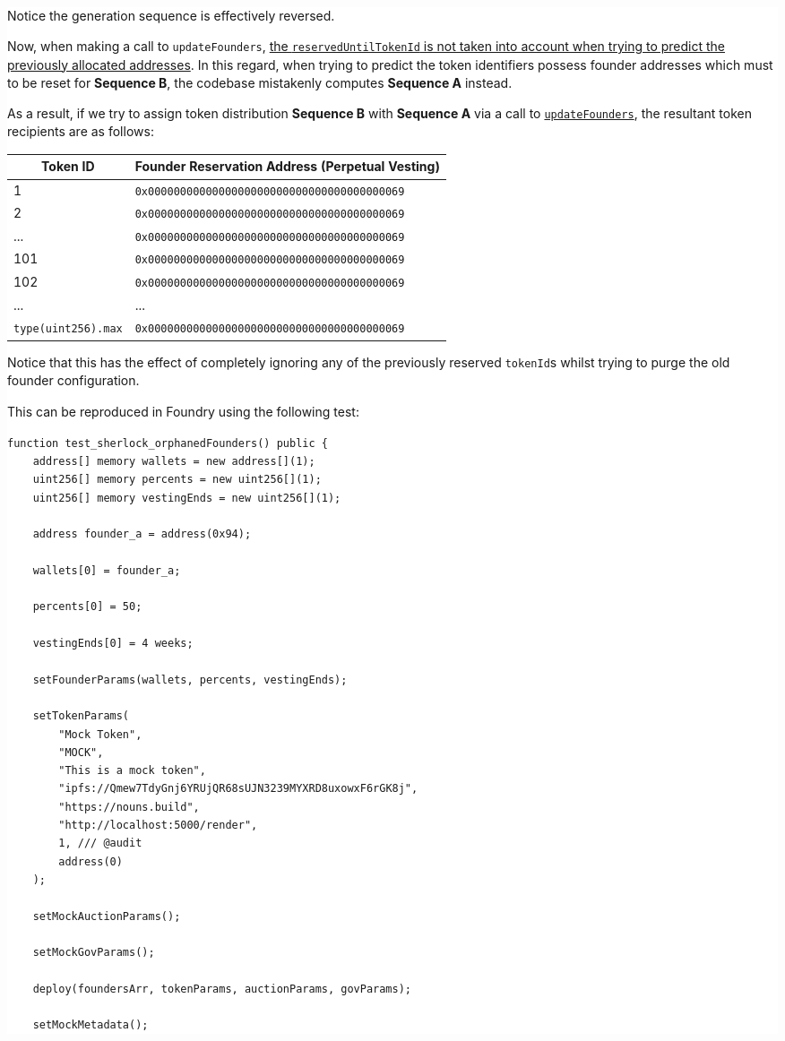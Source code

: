 Notice the generation sequence is effectively reversed.

Now, when making a call to `updateFounders`, [the `reservedUntilTokenId` is not taken into account when trying to predict the previously allocated addresses](https://github.com/sherlock-audit/2023-09-nounsbuilder/blob/db232c649b425c36f5a93607c95cfdf0e5962b2f/nouns-protocol/src/token/Token.sol#L412). In this regard, when trying to predict the token identifiers possess founder addresses which must to be reset for __Sequence B__, the codebase mistakenly computes __Sequence A__ instead.

As a result, if we try to assign token distribution __Sequence B__ with __Sequence A__ via a call to [`updateFounders`](https://github.com/sherlock-audit/2023-09-nounsbuilder/blob/db232c649b425c36f5a93607c95cfdf0e5962b2f/nouns-protocol/src/token/Token.sol#L375), the resultant token recipients are as follows:

| Token ID            | Founder Reservation Address (Perpetual Vesting) |
|---------------------|-------------------------------------------------|
| 1                   | `0x0000000000000000000000000000000000000069`    |
| 2                   | `0x0000000000000000000000000000000000000069`    |
| ...                 | `0x0000000000000000000000000000000000000069`    |
| 101                 | `0x0000000000000000000000000000000000000069`    |
| 102                 | `0x0000000000000000000000000000000000000069`    |
| ...                 | ...                                             |
| `type(uint256).max` | `0x0000000000000000000000000000000000000069`    |

Notice that this has the effect of completely ignoring any of the previously reserved `tokenId`s whilst trying to purge the old founder configuration.

This can be reproduced in Foundry using the following test:

```solidity
function test_sherlock_orphanedFounders() public {
    address[] memory wallets = new address[](1);
    uint256[] memory percents = new uint256[](1);
    uint256[] memory vestingEnds = new uint256[](1);

    address founder_a = address(0x94);

    wallets[0] = founder_a;

    percents[0] = 50;

    vestingEnds[0] = 4 weeks;

    setFounderParams(wallets, percents, vestingEnds);

    setTokenParams(
        "Mock Token",
        "MOCK",
        "This is a mock token",
        "ipfs://Qmew7TdyGnj6YRUjQR68sUJN3239MYXRD8uxowxF6rGK8j",
        "https://nouns.build",
        "http://localhost:5000/render",
        1, /// @audit
        address(0)
    );

    setMockAuctionParams();

    setMockGovParams();

    deploy(foundersArr, tokenParams, auctionParams, govParams);

    setMockMetadata();
```